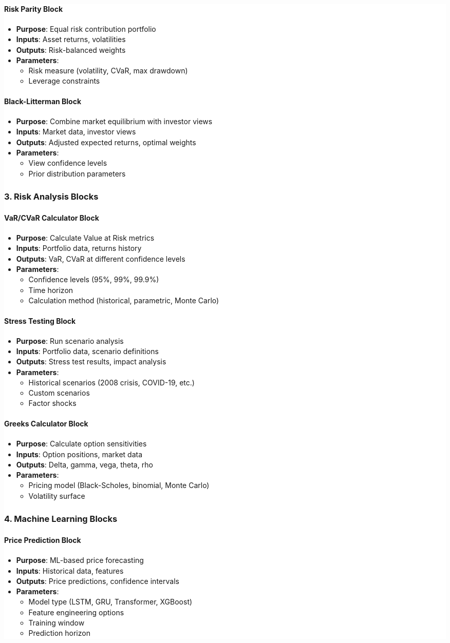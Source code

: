 #### Risk Parity Block
- **Purpose**: Equal risk contribution portfolio
- **Inputs**: Asset returns, volatilities
- **Outputs**: Risk-balanced weights
- **Parameters**:
  - Risk measure (volatility, CVaR, max drawdown)
  - Leverage constraints

#### Black-Litterman Block
- **Purpose**: Combine market equilibrium with investor views
- **Inputs**: Market data, investor views
- **Outputs**: Adjusted expected returns, optimal weights
- **Parameters**:
  - View confidence levels
  - Prior distribution parameters

### 3. Risk Analysis Blocks

#### VaR/CVaR Calculator Block
- **Purpose**: Calculate Value at Risk metrics
- **Inputs**: Portfolio data, returns history
- **Outputs**: VaR, CVaR at different confidence levels
- **Parameters**:
  - Confidence levels (95%, 99%, 99.9%)
  - Time horizon
  - Calculation method (historical, parametric, Monte Carlo)

#### Stress Testing Block
- **Purpose**: Run scenario analysis
- **Inputs**: Portfolio data, scenario definitions
- **Outputs**: Stress test results, impact analysis
- **Parameters**:
  - Historical scenarios (2008 crisis, COVID-19, etc.)
  - Custom scenarios
  - Factor shocks

#### Greeks Calculator Block
- **Purpose**: Calculate option sensitivities
- **Inputs**: Option positions, market data
- **Outputs**: Delta, gamma, vega, theta, rho
- **Parameters**:
  - Pricing model (Black-Scholes, binomial, Monte Carlo)
  - Volatility surface

### 4. Machine Learning Blocks

#### Price Prediction Block
- **Purpose**: ML-based price forecasting
- **Inputs**: Historical data, features
- **Outputs**: Price predictions, confidence intervals
- **Parameters**:
  - Model type (LSTM, GRU, Transformer, XGBoost)
  - Feature engineering options
  - Training window
  - Prediction horizon
